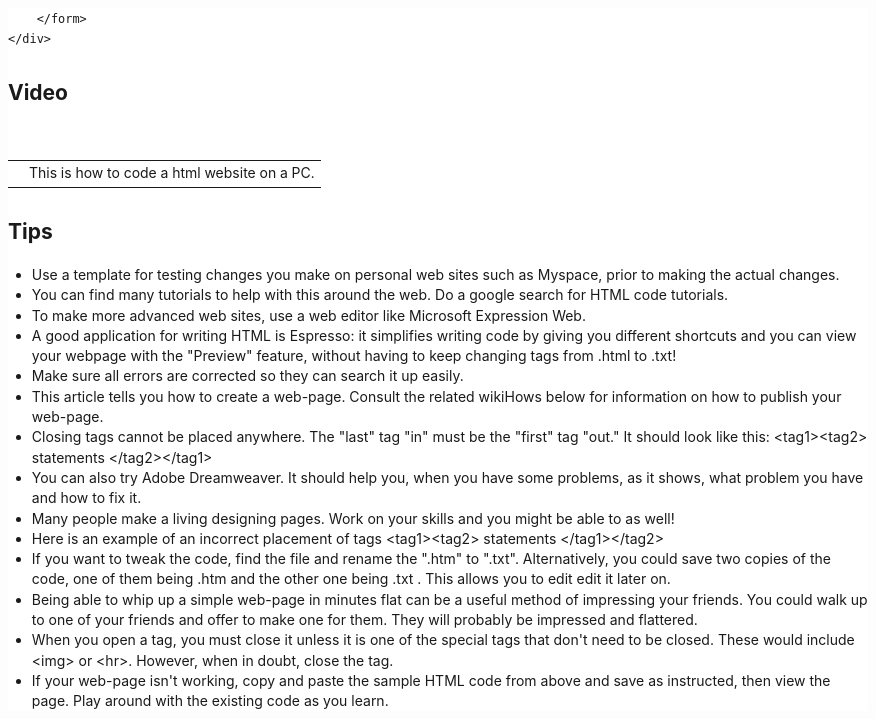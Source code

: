         </form>
    </div>
</div>

<div class="section video  sticky ">
<h2><span class="mw-headline" id="Video">Video</span></h2>
<div id="video" class="section_text">
<center><object width="425" height="350"><param name="movie" value="http://www.youtube.com/v/8S6AeCEe8Fk">
<param name="allowfullscreen" value="true">
<param name="wmode" value="transparent">
<embed src="http://www.youtube.com/v/8S6AeCEe8Fk" type="application/x-shockwave-flash" wmode="transparent" width="425" height="350"></embed></object></center>
<p><br></p>
<center>
<table width="375px"><tr>
<td><br></td>
<td align="left">This is how to code a html website on a PC.</td>
</tr></table>
</center>
<div class="clearall"></div>
</div>
</div>



<div class="section tips  sticky ">
<h2><span class="mw-headline" id="Tips">Tips</span></h2>
<div id="tips" class="section_text">
<ul>
<li>Use a template for testing changes you make on personal web sites such as Myspace, prior to making the actual changes.</li>
<li>You can find many tutorials to help with this around the web. Do a google search for HTML code tutorials.</li>
<li>To make more advanced web sites, use a web editor like Microsoft Expression Web.</li>
<li>A good application for writing HTML is Espresso: it simplifies writing code by giving you different shortcuts and you can view your webpage with the "Preview" feature, without having to keep changing tags from .html to .txt!</li>
<li>Make sure all errors are corrected so they can search it up easily.</li>
<li>This article tells you how to create a web-page. Consult the related wikiHows below for information on how to publish your web-page.</li>
<li>Closing tags cannot be placed anywhere. The "last" tag "in" must be the "first" tag "out." It should look like this: &lt;tag1&gt;&lt;tag2&gt; statements &lt;/tag2&gt;&lt;/tag1&gt;</li>
<li>You can also try Adobe Dreamweaver. It should help you, when you have some problems, as it shows, what problem you have and how to fix it.</li>
<li>Many people make a living designing pages. Work on your skills and you might be able to as well!</li>
<li>Here is an example of an incorrect placement of tags &lt;tag1&gt;&lt;tag2&gt; statements &lt;/tag1&gt;&lt;/tag2&gt;</li>
<li>If you want to tweak the code, find the file and rename the ".htm" to ".txt". Alternatively, you could save two copies of the code, one of them being .htm and the other one being .txt . This allows you to edit edit it later on.</li>
<li>Being able to whip up a simple web-page in minutes flat can be a useful method of impressing your friends. You could walk up to one of your friends and offer to make one for them. They will probably be impressed and flattered.</li>
<li>When you open a tag, you must close it unless it is one of the special tags that don't need to be closed. These would include &lt;img&gt; or &lt;hr&gt;. However, when in doubt, close the tag.</li>
<li>If your web-page isn't working, copy and paste the sample HTML code from above and save as instructed, then view the page. Play around with the existing code as you learn.</li>
</ul>
<div class="wh_ad_inner adunit2a">
	<script async src="http://pagead2.googlesyndication.com/pagead/js/adsbygoogle.js"></script><script type="text/javascript">
		<!--